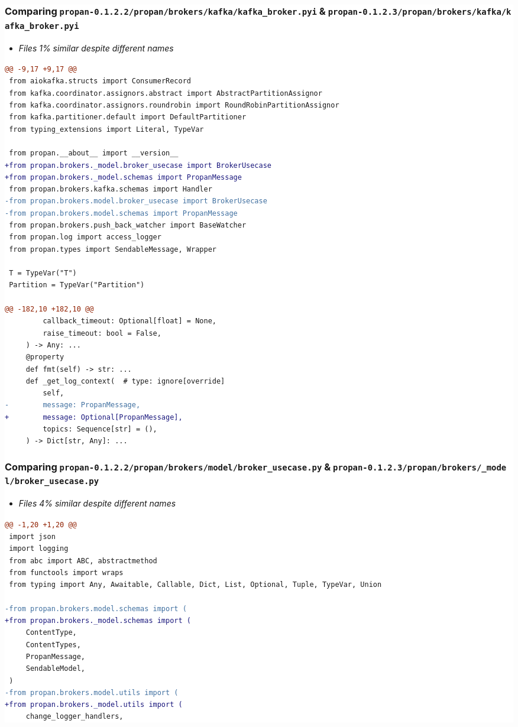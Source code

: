 ### Comparing `propan-0.1.2.2/propan/brokers/kafka/kafka_broker.pyi` & `propan-0.1.2.3/propan/brokers/kafka/kafka_broker.pyi`

 * *Files 1% similar despite different names*

```diff
@@ -9,17 +9,17 @@
 from aiokafka.structs import ConsumerRecord
 from kafka.coordinator.assignors.abstract import AbstractPartitionAssignor
 from kafka.coordinator.assignors.roundrobin import RoundRobinPartitionAssignor
 from kafka.partitioner.default import DefaultPartitioner
 from typing_extensions import Literal, TypeVar
 
 from propan.__about__ import __version__
+from propan.brokers._model.broker_usecase import BrokerUsecase
+from propan.brokers._model.schemas import PropanMessage
 from propan.brokers.kafka.schemas import Handler
-from propan.brokers.model.broker_usecase import BrokerUsecase
-from propan.brokers.model.schemas import PropanMessage
 from propan.brokers.push_back_watcher import BaseWatcher
 from propan.log import access_logger
 from propan.types import SendableMessage, Wrapper
 
 T = TypeVar("T")
 Partition = TypeVar("Partition")
 
@@ -182,10 +182,10 @@
         callback_timeout: Optional[float] = None,
         raise_timeout: bool = False,
     ) -> Any: ...
     @property
     def fmt(self) -> str: ...
     def _get_log_context(  # type: ignore[override]
         self,
-        message: PropanMessage,
+        message: Optional[PropanMessage],
         topics: Sequence[str] = (),
     ) -> Dict[str, Any]: ...
```

### Comparing `propan-0.1.2.2/propan/brokers/model/broker_usecase.py` & `propan-0.1.2.3/propan/brokers/_model/broker_usecase.py`

 * *Files 4% similar despite different names*

```diff
@@ -1,20 +1,20 @@
 import json
 import logging
 from abc import ABC, abstractmethod
 from functools import wraps
 from typing import Any, Awaitable, Callable, Dict, List, Optional, Tuple, TypeVar, Union
 
-from propan.brokers.model.schemas import (
+from propan.brokers._model.schemas import (
     ContentType,
     ContentTypes,
     PropanMessage,
     SendableModel,
 )
-from propan.brokers.model.utils import (
+from propan.brokers._model.utils import (
     change_logger_handlers,
```